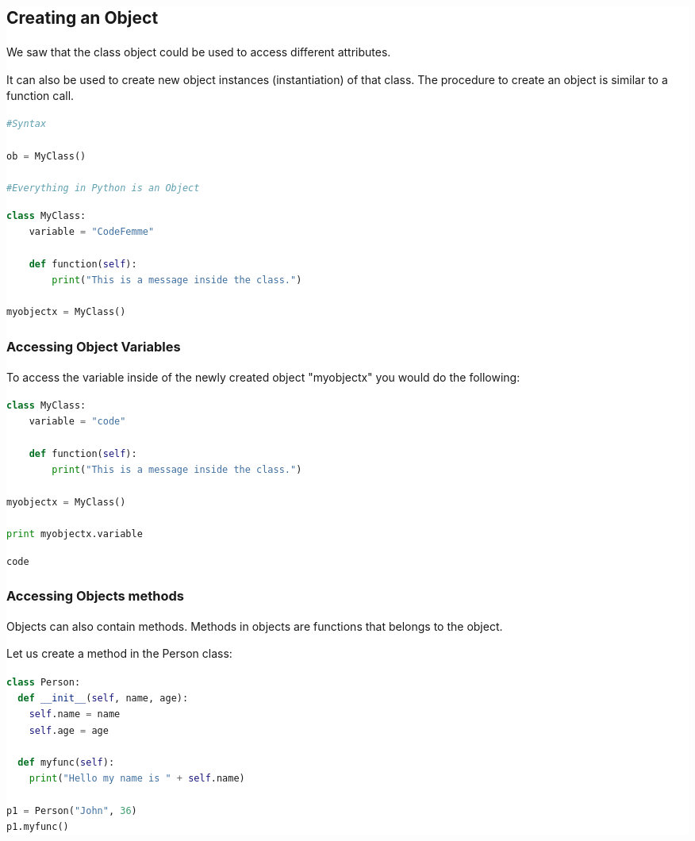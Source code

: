 ##  Creating an Object 

We saw that the class object could be used to access different attributes.

It can also be used to create new object instances (instantiation) of that class. The procedure to create an object is similar to a function call.


```python
#Syntax 

ob = MyClass()

#Everything in Python is an Object
```


```python
class MyClass:
    variable = "CodeFemme"

    def function(self):
        print("This is a message inside the class.")

myobjectx = MyClass()

```

### Accessing Object Variables

To access the variable inside of the newly created object "myobjectx" you would do the following:


```python
class MyClass:
    variable = "code"

    def function(self):
        print("This is a message inside the class.")

myobjectx = MyClass()

print myobjectx.variable
```

    code


### Accessing Objects methods

Objects can also contain methods. Methods in objects are functions that belongs to the object.

Let us create a method in the Person class:


```python
class Person:
  def __init__(self, name, age):
    self.name = name
    self.age = age

  def myfunc(self):
    print("Hello my name is " + self.name)

p1 = Person("John", 36)
p1.myfunc()
```

